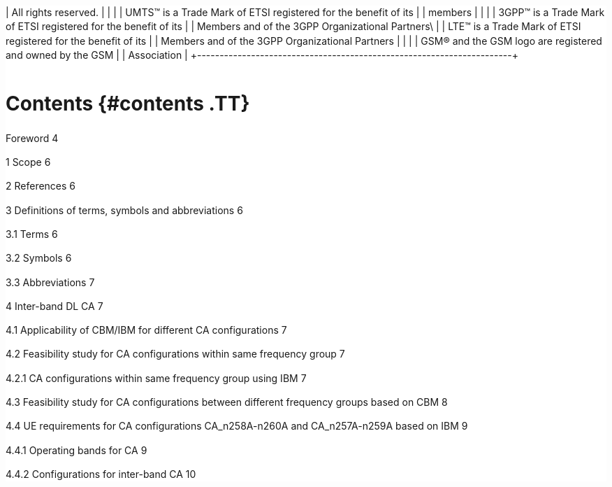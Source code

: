 | All rights reserved.                                                 |
|                                                                      |
| UMTS™ is a Trade Mark of ETSI registered for the benefit of its      |
| members                                                              |
|                                                                      |
| 3GPP™ is a Trade Mark of ETSI registered for the benefit of its      |
| Members and of the 3GPP Organizational Partners\                     |
| LTE™ is a Trade Mark of ETSI registered for the benefit of its       |
| Members and of the 3GPP Organizational Partners                      |
|                                                                      |
| GSM® and the GSM logo are registered and owned by the GSM            |
| Association                                                          |
+----------------------------------------------------------------------+

 Contents {#contents .TT}
========

Foreword 4

1 Scope 6

2 References 6

3 Definitions of terms, symbols and abbreviations 6

3.1 Terms 6

3.2 Symbols 6

3.3 Abbreviations 7

4 Inter-band DL CA 7

4.1 Applicability of CBM/IBM for different CA configurations 7

4.2 Feasibility study for CA configurations within same frequency group
7

4.2.1 CA configurations within same frequency group using IBM 7

4.3 Feasibility study for CA configurations between different frequency
groups based on CBM 8

4.4 UE requirements for CA configurations CA\_n258A-n260A and
CA\_n257A-n259A based on IBM 9

4.4.1 Operating bands for CA 9

4.4.2 Configurations for inter-band CA 10
